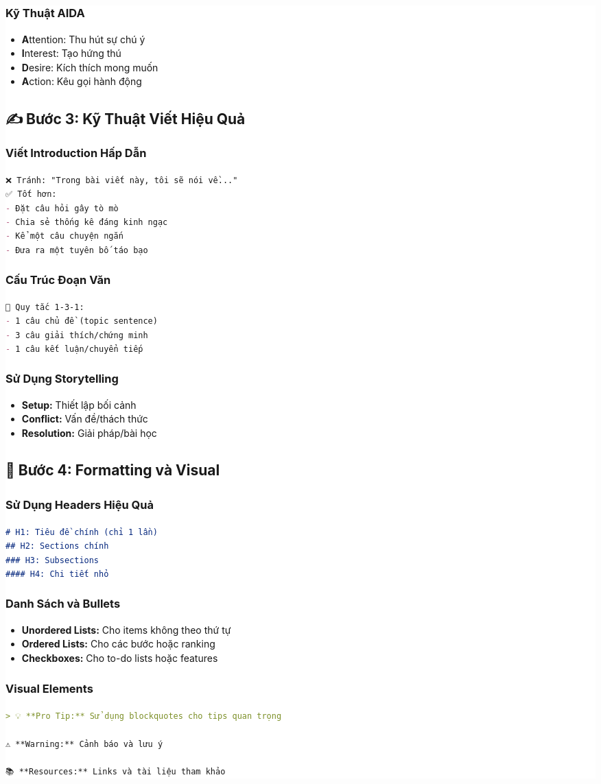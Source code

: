 ### Kỹ Thuật AIDA
- **A**ttention: Thu hút sự chú ý
- **I**nterest: Tạo hứng thú
- **D**esire: Kích thích mong muốn
- **A**ction: Kêu gọi hành động

## ✍️ Bước 3: Kỹ Thuật Viết Hiệu Quả

### Viết Introduction Hấp Dẫn
```markdown
❌ Tránh: "Trong bài viết này, tôi sẽ nói về..."
✅ Tốt hơn: 
- Đặt câu hỏi gây tò mò
- Chia sẻ thống kê đáng kinh ngạc  
- Kể một câu chuyện ngắn
- Đưa ra một tuyên bố táo bạo
```

### Cấu Trúc Đoạn Văn
```markdown
📝 Quy tắc 1-3-1:
- 1 câu chủ đề (topic sentence)
- 3 câu giải thích/chứng minh
- 1 câu kết luận/chuyển tiếp
```

### Sử Dụng Storytelling
- **Setup:** Thiết lập bối cảnh
- **Conflict:** Vấn đề/thách thức
- **Resolution:** Giải pháp/bài học

## 🎨 Bước 4: Formatting và Visual

### Sử Dụng Headers Hiệu Quả
```markdown
# H1: Tiêu đề chính (chỉ 1 lần)
## H2: Sections chính
### H3: Subsections
#### H4: Chi tiết nhỏ
```

### Danh Sách và Bullets
- **Unordered Lists:** Cho items không theo thứ tự
- **Ordered Lists:** Cho các bước hoặc ranking
- **Checkboxes:** Cho to-do lists hoặc features

### Visual Elements
```markdown
> 💡 **Pro Tip:** Sử dụng blockquotes cho tips quan trọng

⚠️ **Warning:** Cảnh báo và lưu ý

📚 **Resources:** Links và tài liệu tham khảo
```
